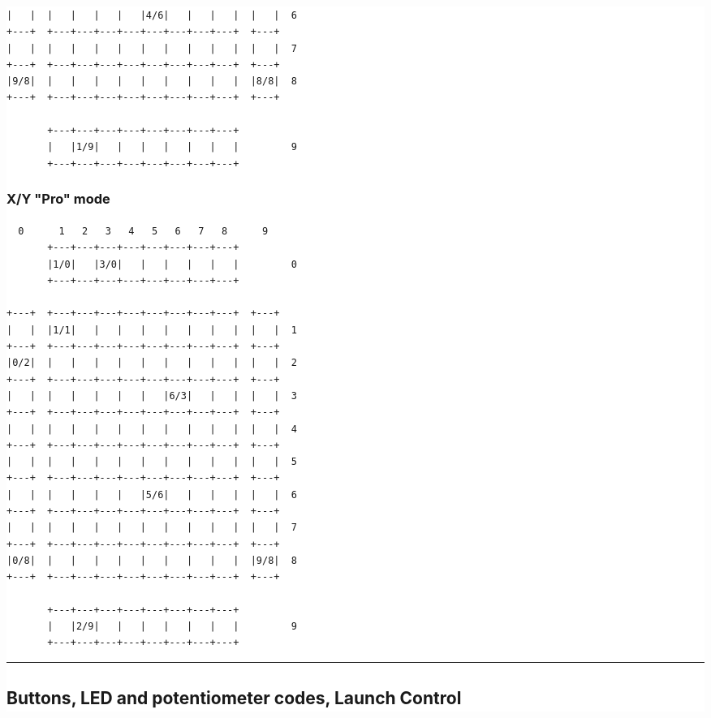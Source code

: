     |   |  |   |   |   |   |4/6|   |   |   |  |   |  6
    +---+  +---+---+---+---+---+---+---+---+  +---+
    |   |  |   |   |   |   |   |   |   |   |  |   |  7
    +---+  +---+---+---+---+---+---+---+---+  +---+
    |9/8|  |   |   |   |   |   |   |   |   |  |8/8|  8
    +---+  +---+---+---+---+---+---+---+---+  +---+
          
           +---+---+---+---+---+---+---+---+ 
           |   |1/9|   |   |   |   |   |   |         9
           +---+---+---+---+---+---+---+---+ 

### X/Y "Pro" mode

      0      1   2   3   4   5   6   7   8      9
           +---+---+---+---+---+---+---+---+ 
           |1/0|   |3/0|   |   |   |   |   |         0
           +---+---+---+---+---+---+---+---+ 
            
    +---+  +---+---+---+---+---+---+---+---+  +---+
    |   |  |1/1|   |   |   |   |   |   |   |  |   |  1
    +---+  +---+---+---+---+---+---+---+---+  +---+
    |0/2|  |   |   |   |   |   |   |   |   |  |   |  2
    +---+  +---+---+---+---+---+---+---+---+  +---+
    |   |  |   |   |   |   |   |6/3|   |   |  |   |  3
    +---+  +---+---+---+---+---+---+---+---+  +---+
    |   |  |   |   |   |   |   |   |   |   |  |   |  4
    +---+  +---+---+---+---+---+---+---+---+  +---+
    |   |  |   |   |   |   |   |   |   |   |  |   |  5
    +---+  +---+---+---+---+---+---+---+---+  +---+
    |   |  |   |   |   |   |5/6|   |   |   |  |   |  6
    +---+  +---+---+---+---+---+---+---+---+  +---+
    |   |  |   |   |   |   |   |   |   |   |  |   |  7
    +---+  +---+---+---+---+---+---+---+---+  +---+
    |0/8|  |   |   |   |   |   |   |   |   |  |9/8|  8
    +---+  +---+---+---+---+---+---+---+---+  +---+
          
           +---+---+---+---+---+---+---+---+ 
           |   |2/9|   |   |   |   |   |   |         9
           +---+---+---+---+---+---+---+---+ 


---
## Buttons, LED and potentiometer codes, Launch Control
